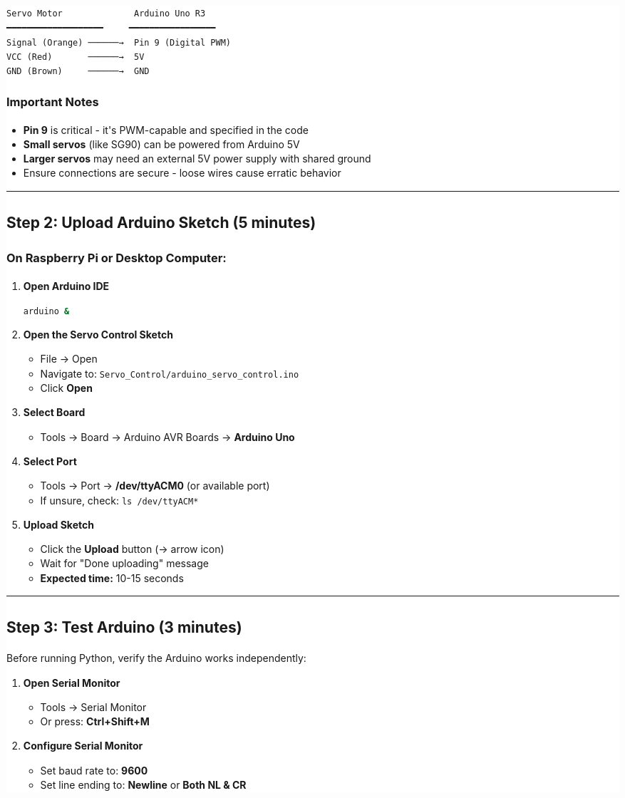 ```
Servo Motor              Arduino Uno R3
━━━━━━━━━━━━━━━━━━━     ━━━━━━━━━━━━━━━━━
Signal (Orange) ──────→  Pin 9 (Digital PWM)
VCC (Red)       ──────→  5V
GND (Brown)     ──────→  GND
```

### Important Notes

- **Pin 9** is critical - it's PWM-capable and specified in the code
- **Small servos** (like SG90) can be powered from Arduino 5V
- **Larger servos** may need an external 5V power supply with shared ground
- Ensure connections are secure - loose wires cause erratic behavior

---

## Step 2: Upload Arduino Sketch (5 minutes)

### On Raspberry Pi or Desktop Computer:

1. **Open Arduino IDE**
   ```bash
   arduino &
   ```

2. **Open the Servo Control Sketch**
   - File → Open
   - Navigate to: `Servo_Control/arduino_servo_control.ino`
   - Click **Open**

3. **Select Board**
   - Tools → Board → Arduino AVR Boards → **Arduino Uno**

4. **Select Port**
   - Tools → Port → **/dev/ttyACM0** (or available port)
   - If unsure, check: `ls /dev/ttyACM*`

5. **Upload Sketch**
   - Click the **Upload** button (→ arrow icon)
   - Wait for "Done uploading" message
   - **Expected time:** 10-15 seconds

---

## Step 3: Test Arduino (3 minutes)

Before running Python, verify the Arduino works independently:

1. **Open Serial Monitor**
   - Tools → Serial Monitor
   - Or press: **Ctrl+Shift+M**

2. **Configure Serial Monitor**
   - Set baud rate to: **9600**
   - Set line ending to: **Newline** or **Both NL & CR**
